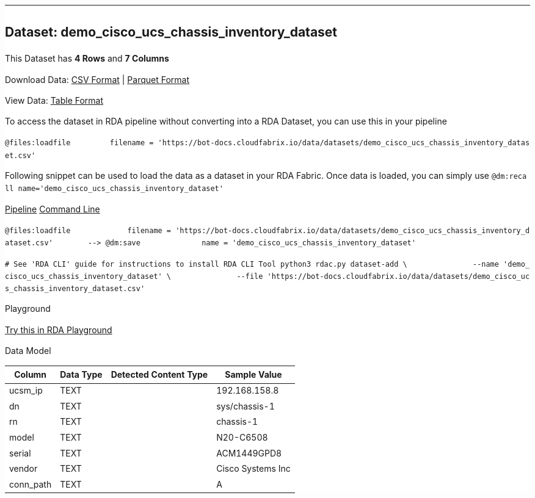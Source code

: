   
  

* * *

## Dataset: demo\_cisco\_ucs\_chassis\_inventory\_dataset

This Dataset has **4 Rows** and **7 Columns**

Download Data: [CSV Format](/data/datasets/demo_cisco_ucs_chassis_inventory_dataset.csv)
 | [Parquet Format](/data/datasets/demo_cisco_ucs_chassis_inventory_dataset.parquet)

View Data: [Table Format](/data/datasets/demo_cisco_ucs_chassis_inventory_dataset.html)

To access the dataset in RDA pipeline without converting into a RDA Dataset, you can use this in your pipeline

  `@files:loadfile         filename = 'https://bot-docs.cloudfabrix.io/data/datasets/demo_cisco_ucs_chassis_inventory_dataset.csv'`

Following snippet can be used to load the data as a dataset in your RDA Fabric. Once data is loaded, you can simply use `@dm:recall name='demo_cisco_ucs_chassis_inventory_dataset'`

[Pipeline](#__tabbed_7_1)
[Command Line](#__tabbed_7_2)


```
@files:loadfile             filename = 'https://bot-docs.cloudfabrix.io/data/datasets/demo_cisco_ucs_chassis_inventory_dataset.csv'        --> @dm:save              name = 'demo_cisco_ucs_chassis_inventory_dataset'
```


```
# See 'RDA CLI' guide for instructions to install RDA CLI Tool python3 rdac.py dataset-add \               --name 'demo_cisco_ucs_chassis_inventory_dataset' \               --file 'https://bot-docs.cloudfabrix.io/data/datasets/demo_cisco_ucs_chassis_inventory_dataset.csv'
```

Playground

[Try this in RDA Playground](https://cfxplayground.cloudfabrix.io/rdac/playground/home?snippet=dataset_demo_cisco_ucs_chassis_inventory_dataset)

  

Data Model

| Column | Data Type | Detected Content Type | Sample Value |
| --- | --- | --- | --- |
| ucsm\_ip | TEXT |     | 192.168.158.8 |
| dn  | TEXT |     | sys/chassis-1 |
| rn  | TEXT |     | chassis-1 |
| model | TEXT |     | N20-C6508 |
| serial | TEXT |     | ACM1449GPD8 |
| vendor | TEXT |     | Cisco Systems Inc |
| conn\_path | TEXT |     | A   |
